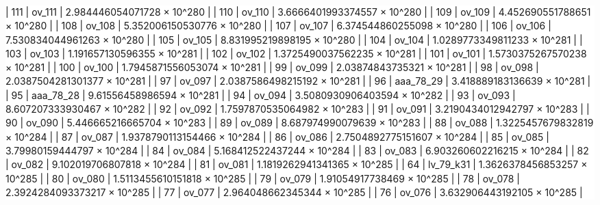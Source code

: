| 111 | ov_111 | 2.984446054071728 × 10^280 |
| 110 | ov_110 | 3.6666401993374557 × 10^280 |
| 109 | ov_109 | 4.452690551788651 × 10^280 |
| 108 | ov_108 | 5.352006150530776 × 10^280 |
| 107 | ov_107 | 6.374544860255098 × 10^280 |
| 106 | ov_106 | 7.530834044961263 × 10^280 |
| 105 | ov_105 | 8.831995219898195 × 10^280 |
| 104 | ov_104 | 1.0289773349811233 × 10^281 |
| 103 | ov_103 | 1.191657130596355 × 10^281 |
| 102 | ov_102 | 1.3725490037562235 × 10^281 |
| 101 | ov_101 | 1.5730375267570238 × 10^281 |
| 100 | ov_100 | 1.7945871556053074 × 10^281 |
| 99 | ov_099 | 2.03874843735321 × 10^281 |
| 98 | ov_098 | 2.0387504281301377 × 10^281 |
| 97 | ov_097 | 2.0387586498215192 × 10^281 |
| 96 | aaa_78_29 | 3.418889183136639 × 10^281 |
| 95 | aaa_78_28 | 9.61556458986594 × 10^281 |
| 94 | ov_094 | 3.5080930906403594 × 10^282 |
| 93 | ov_093 | 8.607207333930467 × 10^282 |
| 92 | ov_092 | 1.7597870535064982 × 10^283 |
| 91 | ov_091 | 3.2190434012942797 × 10^283 |
| 90 | ov_090 | 5.446665216665704 × 10^283 |
| 89 | ov_089 | 8.687974990079639 × 10^283 |
| 88 | ov_088 | 1.3225457679832819 × 10^284 |
| 87 | ov_087 | 1.9378790113154466 × 10^284 |
| 86 | ov_086 | 2.7504892775151607 × 10^284 |
| 85 | ov_085 | 3.79980159444797 × 10^284 |
| 84 | ov_084 | 5.168412522437244 × 10^284 |
| 83 | ov_083 | 6.903260602216215 × 10^284 |
| 82 | ov_082 | 9.102019706807818 × 10^284 |
| 81 | ov_081 | 1.1819262941341365 × 10^285 |
| 64 | lv_79_k31 | 1.3626378456853257 × 10^285 |
| 80 | ov_080 | 1.5113455610151818 × 10^285 |
| 79 | ov_079 | 1.91054917738469 × 10^285 |
| 78 | ov_078 | 2.3924284093373217 × 10^285 |
| 77 | ov_077 | 2.964048662345344 × 10^285 |
| 76 | ov_076 | 3.632906443192105 × 10^285 |